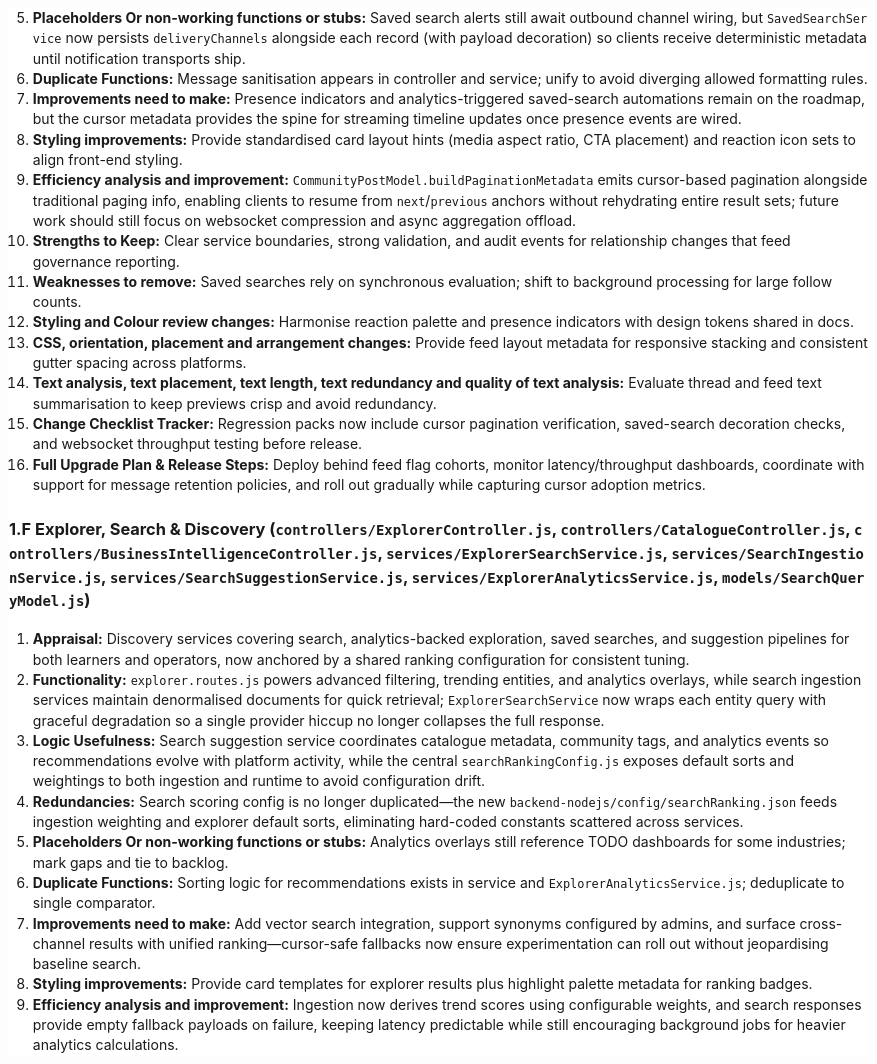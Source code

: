5. **Placeholders Or non-working functions or stubs:** Saved search alerts still await outbound channel wiring, but `SavedSearchService` now persists `deliveryChannels` alongside each record (with payload decoration) so clients receive deterministic metadata until notification transports ship.
6. **Duplicate Functions:** Message sanitisation appears in controller and service; unify to avoid diverging allowed formatting rules.
7. **Improvements need to make:** Presence indicators and analytics-triggered saved-search automations remain on the roadmap, but the cursor metadata provides the spine for streaming timeline updates once presence events are wired.
8. **Styling improvements:** Provide standardised card layout hints (media aspect ratio, CTA placement) and reaction icon sets to align front-end styling.
9. **Efficiency analysis and improvement:** `CommunityPostModel.buildPaginationMetadata` emits cursor-based pagination alongside traditional paging info, enabling clients to resume from `next`/`previous` anchors without rehydrating entire result sets; future work should still focus on websocket compression and async aggregation offload.
10. **Strengths to Keep:** Clear service boundaries, strong validation, and audit events for relationship changes that feed governance reporting.
11. **Weaknesses to remove:** Saved searches rely on synchronous evaluation; shift to background processing for large follow counts.
12. **Styling and Colour review changes:** Harmonise reaction palette and presence indicators with design tokens shared in docs.
13. **CSS, orientation, placement and arrangement changes:** Provide feed layout metadata for responsive stacking and consistent gutter spacing across platforms.
14. **Text analysis, text placement, text length, text redundancy and quality of text analysis:** Evaluate thread and feed text summarisation to keep previews crisp and avoid redundancy.
15. **Change Checklist Tracker:** Regression packs now include cursor pagination verification, saved-search decoration checks, and websocket throughput testing before release.
16. **Full Upgrade Plan & Release Steps:** Deploy behind feed flag cohorts, monitor latency/throughput dashboards, coordinate with support for message retention policies, and roll out gradually while capturing cursor adoption metrics.

### 1.F Explorer, Search & Discovery (`controllers/ExplorerController.js`, `controllers/CatalogueController.js`, `controllers/BusinessIntelligenceController.js`, `services/ExplorerSearchService.js`, `services/SearchIngestionService.js`, `services/SearchSuggestionService.js`, `services/ExplorerAnalyticsService.js`, `models/SearchQueryModel.js`)
1. **Appraisal:** Discovery services covering search, analytics-backed exploration, saved searches, and suggestion pipelines for both learners and operators, now anchored by a shared ranking configuration for consistent tuning.
2. **Functionality:** `explorer.routes.js` powers advanced filtering, trending entities, and analytics overlays, while search ingestion services maintain denormalised documents for quick retrieval; `ExplorerSearchService` now wraps each entity query with graceful degradation so a single provider hiccup no longer collapses the full response.
3. **Logic Usefulness:** Search suggestion service coordinates catalogue metadata, community tags, and analytics events so recommendations evolve with platform activity, while the central `searchRankingConfig.js` exposes default sorts and weightings to both ingestion and runtime to avoid configuration drift.
4. **Redundancies:** Search scoring config is no longer duplicated—the new `backend-nodejs/config/searchRanking.json` feeds ingestion weighting and explorer default sorts, eliminating hard-coded constants scattered across services.
5. **Placeholders Or non-working functions or stubs:** Analytics overlays still reference TODO dashboards for some industries; mark gaps and tie to backlog.
6. **Duplicate Functions:** Sorting logic for recommendations exists in service and `ExplorerAnalyticsService.js`; deduplicate to single comparator.
7. **Improvements need to make:** Add vector search integration, support synonyms configured by admins, and surface cross-channel results with unified ranking—cursor-safe fallbacks now ensure experimentation can roll out without jeopardising baseline search.
8. **Styling improvements:** Provide card templates for explorer results plus highlight palette metadata for ranking badges.
9. **Efficiency analysis and improvement:** Ingestion now derives trend scores using configurable weights, and search responses provide empty fallback payloads on failure, keeping latency predictable while still encouraging background jobs for heavier analytics calculations.